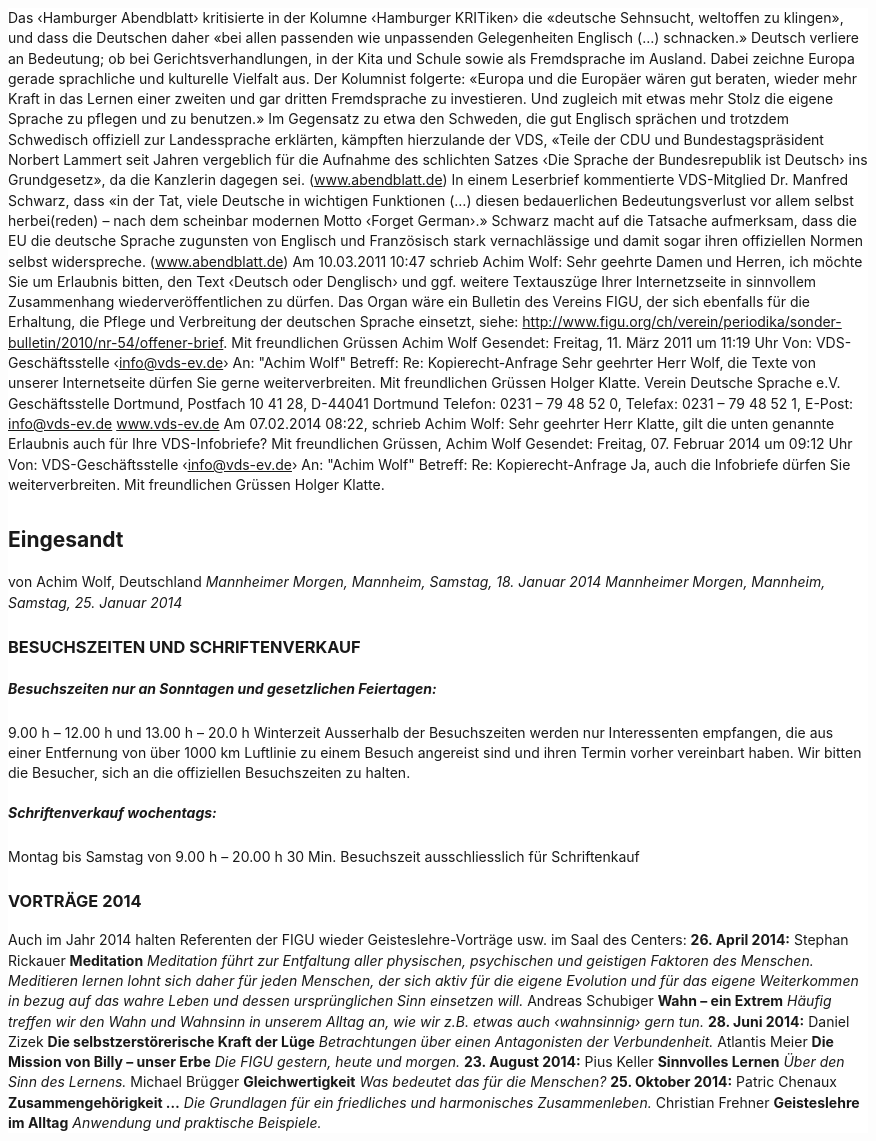 Das ‹Hamburger Abendblatt› kritisierte in der Kolumne ‹Hamburger KRITiken› die «deutsche Sehnsucht, weltoffen zu klingen», und dass die Deutschen daher «bei allen passenden wie unpassenden Gelegenheiten Englisch (…) schnacken.» Deutsch verliere an Bedeutung; ob bei Gerichtsverhandlungen, in der Kita und Schule sowie als Fremdsprache im Ausland. Dabei zeichne Europa gerade sprachliche und kulturelle Vielfalt aus. Der Kolumnist folgerte: «Europa und die Europäer wären gut beraten, wieder mehr Kraft in das Lernen einer zweiten und gar dritten Fremdsprache zu investieren. Und zugleich mit etwas mehr Stolz die eigene Sprache zu pflegen und zu benutzen.» Im Gegensatz zu etwa den Schweden, die gut Englisch sprächen und trotzdem Schwedisch offiziell zur Landessprache erklärten, kämpften hierzulande der VDS, «Teile der CDU und Bundestagspräsident Norbert Lammert seit Jahren vergeblich für die Aufnahme des schlichten Satzes ‹Die Sprache der Bundesrepublik ist Deutsch› ins Grundgesetz», da die Kanzlerin dagegen sei. (www.abendblatt.de) In einem Leserbrief kommentierte VDS-Mitglied Dr. Manfred Schwarz, dass «in der Tat, viele Deutsche in wichtigen Funktionen (…) diesen bedauerlichen Bedeutungsverlust vor allem selbst herbei(reden) – nach dem scheinbar modernen Motto ‹Forget German›.» Schwarz macht auf die Tatsache aufmerksam, dass die EU die deutsche Sprache zugunsten von Englisch und Französisch stark vernachlässige und damit sogar ihren offiziellen Normen selbst widerspreche. (www.abendblatt.de) Am 10.03.2011 10:47 schrieb Achim Wolf: Sehr geehrte Damen und Herren, ich möchte Sie um Erlaubnis bitten, den Text ‹Deutsch oder Denglisch› und ggf. weitere Textauszüge Ihrer Internetzseite in sinnvollem Zusammenhang wiederveröffentlichen zu dürfen. Das Organ wäre ein Bulletin des Vereins FIGU, der sich ebenfalls für die Erhaltung, die Pflege und Verbreitung der deutschen Sprache einsetzt, siehe: http://www.figu.org/ch/verein/periodika/sonder-bulletin/2010/nr-54/offener-brief.
Mit freundlichen Grüssen Achim Wolf Gesendet: Freitag, 11. März 2011 um 11:19 Uhr Von: VDS-Geschäftsstelle ‹info@vds-ev.de› An: "Achim Wolf" Betreff: Re: Kopierecht-Anfrage Sehr geehrter Herr Wolf, die Texte von unserer Internetseite dürfen Sie gerne weiterverbreiten. Mit freundlichen Grüssen Holger Klatte.
Verein Deutsche Sprache e.V. Geschäftsstelle Dortmund, Postfach 10 41 28, D-44041 Dortmund Telefon: 0231 – 79 48 52 0, Telefax: 0231 – 79 48 52 1, E-Post: info@vds-ev.de www.vds-ev.de Am 07.02.2014 08:22, schrieb Achim Wolf: Sehr geehrter Herr Klatte, gilt die unten genannte Erlaubnis auch für Ihre VDS-Infobriefe? Mit freundlichen Grüssen, Achim Wolf Gesendet: Freitag, 07. Februar 2014 um 09:12 Uhr Von: VDS-Geschäftsstelle ‹info@vds-ev.de› An: "Achim Wolf" Betreff: Re: Kopierecht-Anfrage Ja, auch die Infobriefe dürfen Sie weiterverbreiten. Mit freundlichen Grüssen Holger Klatte.
## Eingesandt
von Achim Wolf, Deutschland _Mannheimer Morgen,_ _Mannheim,_ _Samstag, 18. Januar 2014_ _Mannheimer Morgen, Mannheim, Samstag, 25. Januar 2014_
### BESUCHSZEITEN UND SCHRIFTENVERKAUF
##### Besuchszeiten nur an Sonntagen und gesetzlichen Feiertagen:
9.00 h – 12.00 h und 13.00 h – 20.0 h Winterzeit Ausserhalb der Besuchszeiten werden nur Interessenten empfangen, die aus einer Entfernung von über 1000 km Luftlinie zu einem Besuch angereist sind und ihren Termin vorher vereinbart haben.
Wir bitten die Besucher, sich an die offiziellen Besuchszeiten zu halten.
##### Schriftenverkauf wochentags:
Montag bis Samstag von 9.00 h – 20.00 h 30 Min. Besuchszeit ausschliesslich für Schriftenkauf
### VORTRÄGE 2014
Auch im Jahr 2014 halten Referenten der FIGU wieder Geisteslehre-Vorträge usw. im Saal des Centers:
**26. April 2014:**
Stephan Rickauer **Meditation** _Meditation führt zur Entfaltung aller physischen, psychischen und geistigen Faktoren_ _des Menschen. Meditieren lernen lohnt sich daher für jeden Menschen, der sich aktiv_ _für die eigene Evolution und für das eigene Weiterkommen in bezug auf das wahre_ _Leben und dessen ursprünglichen Sinn einsetzen will._ Andreas Schubiger **Wahn – ein Extrem** _Häufig treffen wir den Wahn und Wahnsinn in unserem Alltag an, wie wir z.B. etwas_ _auch ‹wahnsinnig› gern tun._
**28. Juni 2014:**
Daniel Zizek **Die selbstzerstörerische Kraft der Lüge** _Betrachtungen über einen Antagonisten der Verbundenheit._ Atlantis Meier **Die Mission von Billy – unser Erbe** _Die FIGU gestern, heute und morgen._
**23. August 2014:**
Pius Keller **Sinnvolles Lernen** _Über den Sinn des Lernens._ Michael Brügger **Gleichwertigkeit** _Was bedeutet das für die Menschen?_
**25. Oktober 2014:**
Patric Chenaux **Zusammengehörigkeit …** _Die Grundlagen für ein friedliches und harmonisches Zusammenleben._ Christian Frehner **Geisteslehre im Alltag** _Anwendung und praktische Beispiele._